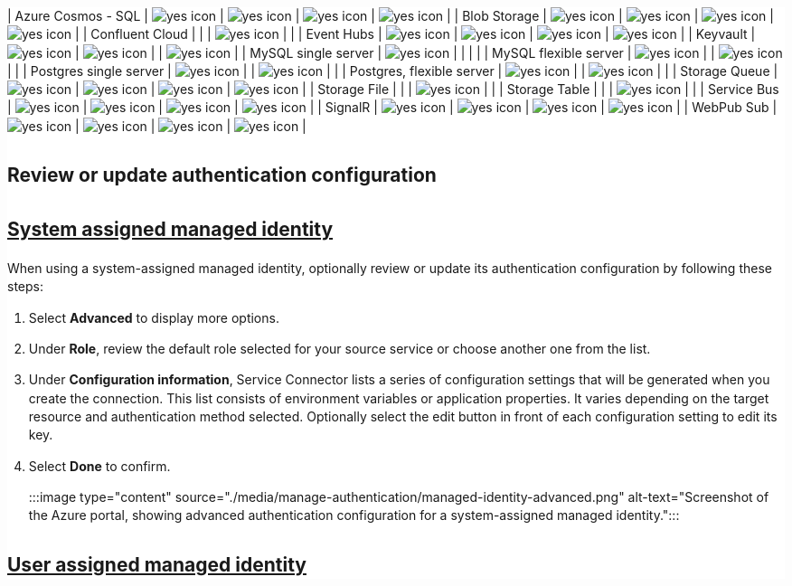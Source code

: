 | Azure Cosmos - SQL               | ![yes icon](./media/green-check.png) | ![yes icon](./media/green-check.png) | ![yes icon](./media/green-check.png) | ![yes icon](./media/green-check.png) |
| Blob Storage                     | ![yes icon](./media/green-check.png) | ![yes icon](./media/green-check.png) | ![yes icon](./media/green-check.png) | ![yes icon](./media/green-check.png) |
| Confluent Cloud                  |                                      |                                      | ![yes icon](./media/green-check.png) |                                      |
| Event Hubs                       | ![yes icon](./media/green-check.png) | ![yes icon](./media/green-check.png) | ![yes icon](./media/green-check.png) | ![yes icon](./media/green-check.png) |
| Keyvault                         | ![yes icon](./media/green-check.png) | ![yes icon](./media/green-check.png) |                                      | ![yes icon](./media/green-check.png) |
| MySQL single server              | ![yes icon](./media/green-check.png) |                                      |                                      |                                      |
| MySQL flexible server            | ![yes icon](./media/green-check.png) |                                      | ![yes icon](./media/green-check.png) |                                      |
| Postgres single server           | ![yes icon](./media/green-check.png) |                                      | ![yes icon](./media/green-check.png) |                                      |
| Postgres, flexible server        | ![yes icon](./media/green-check.png) |                                      | ![yes icon](./media/green-check.png) |                                      |
| Storage Queue                    | ![yes icon](./media/green-check.png) | ![yes icon](./media/green-check.png) | ![yes icon](./media/green-check.png) | ![yes icon](./media/green-check.png) |
| Storage File                     |                                      |                                      | ![yes icon](./media/green-check.png) |                                      |
| Storage Table                    |                                      |                                      | ![yes icon](./media/green-check.png) |                                      |
| Service Bus                      | ![yes icon](./media/green-check.png) | ![yes icon](./media/green-check.png) | ![yes icon](./media/green-check.png) | ![yes icon](./media/green-check.png) |
| SignalR                          | ![yes icon](./media/green-check.png) | ![yes icon](./media/green-check.png) | ![yes icon](./media/green-check.png) | ![yes icon](./media/green-check.png) |
| WebPub Sub                       | ![yes icon](./media/green-check.png) | ![yes icon](./media/green-check.png) | ![yes icon](./media/green-check.png) | ![yes icon](./media/green-check.png) |

## Review or update authentication configuration

## [System assigned managed identity](#tab/managed-identity)

When using a system-assigned managed identity, optionally review or update its authentication configuration by following these steps:

1. Select **Advanced** to display more options.
1. Under **Role**, review the default role selected for your source service or choose another one from the list.
1. Under **Configuration information**, Service Connector lists a series of configuration settings that will be generated when you create the connection. This list consists of environment variables or application properties. It varies depending on the target resource and authentication method selected. Optionally select the edit button in front of each configuration setting to edit its key.
1. Select **Done** to confirm. 

    :::image type="content" source="./media/manage-authentication/managed-identity-advanced.png" alt-text="Screenshot of the Azure portal, showing advanced authentication configuration for a system-assigned managed identity.":::

## [User assigned managed identity](#tab/user-assigned-identity)
